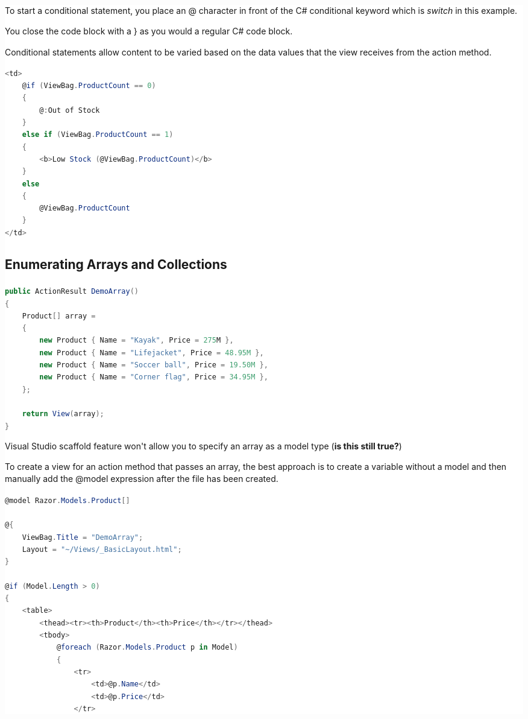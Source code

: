 To start a conditional statement, you place an @ character in front of the C# conditional keyword which is *switch* in this example.

You close the code block with a } as you would a regular C# code block. 

Conditional statements allow content to be varied based on the data values that the view receives from the action method.

```c#
<td>
    @if (ViewBag.ProductCount == 0)
    {
        @:Out of Stock
    }
    else if (ViewBag.ProductCount == 1)
    {
        <b>Low Stock (@ViewBag.ProductCount)</b>
    }
    else
    {
        @ViewBag.ProductCount
    }
</td>
```

## Enumerating Arrays and Collections

```c#
public ActionResult DemoArray()
{
    Product[] array = 
    {
        new Product { Name = "Kayak", Price = 275M },
        new Product { Name = "Lifejacket", Price = 48.95M },
        new Product { Name = "Soccer ball", Price = 19.50M },
        new Product { Name = "Corner flag", Price = 34.95M },
    };

    return View(array);
}
```

Visual Studio scaffold feature won't allow you to specify an array as a model type (**is this still true?**)

To create a view for an action method that passes an array, the best approach is to create a variable without a model and then manually add the @model expression after the file has been created.

```c#
@model Razor.Models.Product[]

@{
    ViewBag.Title = "DemoArray";
    Layout = "~/Views/_BasicLayout.html";
}

@if (Model.Length > 0)
{
    <table>
        <thead><tr><th>Product</th><th>Price</th></tr></thead>
        <tbody>
            @foreach (Razor.Models.Product p in Model)
            {
                <tr>
                    <td>@p.Name</td>
                    <td>@p.Price</td>
                </tr>
```